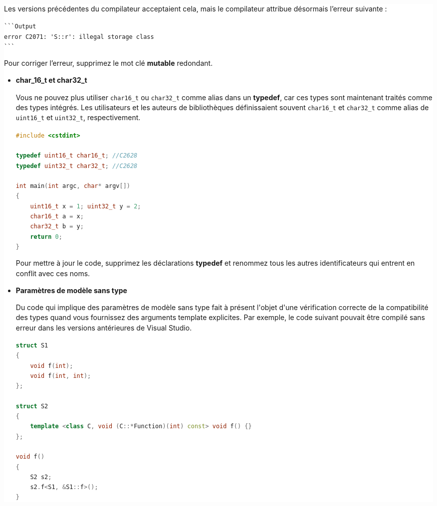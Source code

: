    Les versions précédentes du compilateur acceptaient cela, mais le compilateur attribue désormais l’erreur suivante :

    ```Output
    error C2071: 'S::r': illegal storage class
    ```

   Pour corriger l’erreur, supprimez le mot clé **mutable** redondant.

- **char_16_t et char32_t**

   Vous ne pouvez plus utiliser `char16_t` ou `char32_t` comme alias dans un **typedef**, car ces types sont maintenant traités comme des types intégrés. Les utilisateurs et les auteurs de bibliothèques définissaient souvent `char16_t` et `char32_t` comme alias de `uint16_t` et `uint32_t`, respectivement.

    ```cpp
    #include <cstdint>

    typedef uint16_t char16_t; //C2628
    typedef uint32_t char32_t; //C2628

    int main(int argc, char* argv[])
    {
        uint16_t x = 1; uint32_t y = 2;
        char16_t a = x;
        char32_t b = y;
        return 0;
    }
    ```

   Pour mettre à jour le code, supprimez les déclarations **typedef** et renommez tous les autres identificateurs qui entrent en conflit avec ces noms.

- **Paramètres de modèle sans type**

   Du code qui implique des paramètres de modèle sans type fait à présent l'objet d'une vérification correcte de la compatibilité des types quand vous fournissez des arguments template explicites. Par exemple, le code suivant pouvait être compilé sans erreur dans les versions antérieures de Visual Studio.

    ```cpp
    struct S1
    {
        void f(int);
        void f(int, int);
    };

    struct S2
    {
        template <class C, void (C::*Function)(int) const> void f() {}
    };

    void f()
    {
        S2 s2;
        s2.f<S1, &S1::f>();
    }
    ```
